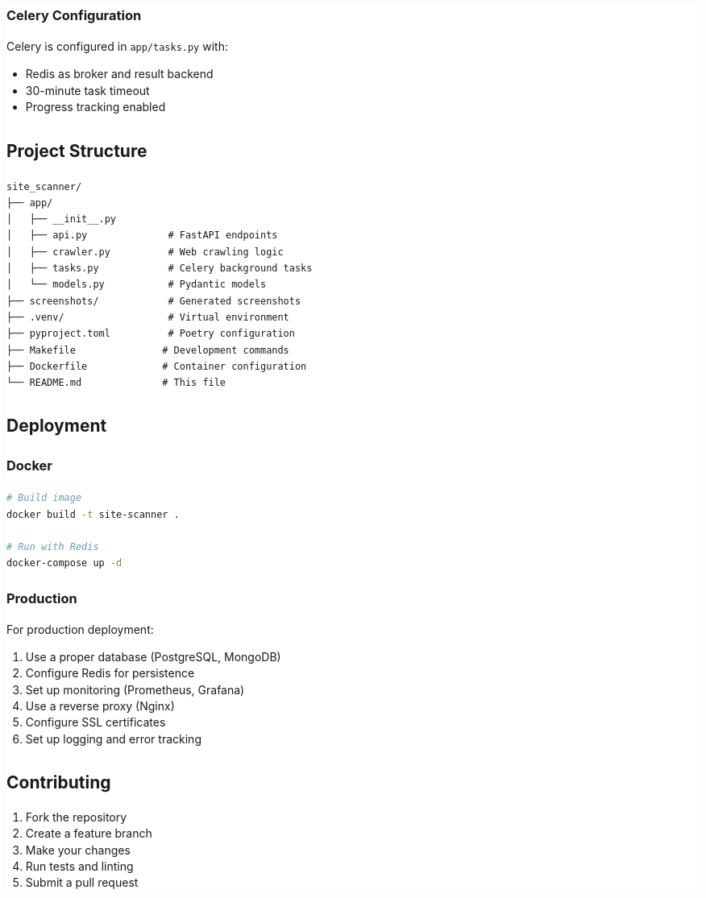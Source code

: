 ### Celery Configuration

Celery is configured in `app/tasks.py` with:
- Redis as broker and result backend
- 30-minute task timeout
- Progress tracking enabled

## Project Structure

```
site_scanner/
├── app/
│   ├── __init__.py
│   ├── api.py              # FastAPI endpoints
│   ├── crawler.py          # Web crawling logic
│   ├── tasks.py            # Celery background tasks
│   └── models.py           # Pydantic models
├── screenshots/            # Generated screenshots
├── .venv/                  # Virtual environment
├── pyproject.toml          # Poetry configuration
├── Makefile               # Development commands
├── Dockerfile             # Container configuration
└── README.md              # This file
```

## Deployment

### Docker

```bash
# Build image
docker build -t site-scanner .

# Run with Redis
docker-compose up -d
```

### Production

For production deployment:

1. Use a proper database (PostgreSQL, MongoDB)
2. Configure Redis for persistence
3. Set up monitoring (Prometheus, Grafana)
4. Use a reverse proxy (Nginx)
5. Configure SSL certificates
6. Set up logging and error tracking

## Contributing

1. Fork the repository
2. Create a feature branch
3. Make your changes
4. Run tests and linting
5. Submit a pull request
